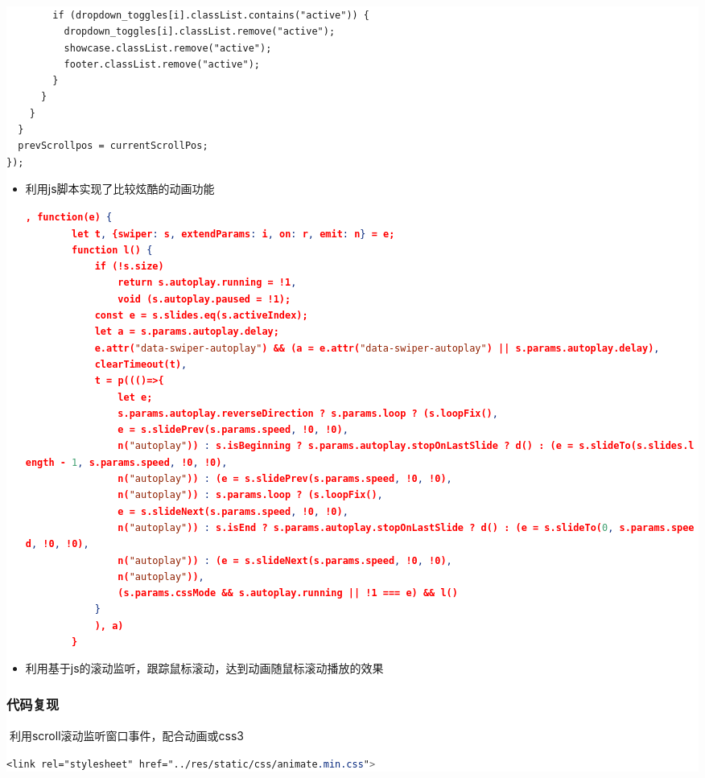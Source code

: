   ```html
          if (dropdown_toggles[i].classList.contains("active")) {
            dropdown_toggles[i].classList.remove("active");
            showcase.classList.remove("active");
            footer.classList.remove("active");
          }
        }
      }
    }
    prevScrollpos = currentScrollPos;
  });
  ```

* 利用js脚本实现了比较炫酷的动画功能

  ```json
  , function(e) {
          let t, {swiper: s, extendParams: i, on: r, emit: n} = e;
          function l() {
              if (!s.size)
                  return s.autoplay.running = !1,
                  void (s.autoplay.paused = !1);
              const e = s.slides.eq(s.activeIndex);
              let a = s.params.autoplay.delay;
              e.attr("data-swiper-autoplay") && (a = e.attr("data-swiper-autoplay") || s.params.autoplay.delay),
              clearTimeout(t),
              t = p((()=>{
                  let e;
                  s.params.autoplay.reverseDirection ? s.params.loop ? (s.loopFix(),
                  e = s.slidePrev(s.params.speed, !0, !0),
                  n("autoplay")) : s.isBeginning ? s.params.autoplay.stopOnLastSlide ? d() : (e = s.slideTo(s.slides.length - 1, s.params.speed, !0, !0),
                  n("autoplay")) : (e = s.slidePrev(s.params.speed, !0, !0),
                  n("autoplay")) : s.params.loop ? (s.loopFix(),
                  e = s.slideNext(s.params.speed, !0, !0),
                  n("autoplay")) : s.isEnd ? s.params.autoplay.stopOnLastSlide ? d() : (e = s.slideTo(0, s.params.speed, !0, !0),
                  n("autoplay")) : (e = s.slideNext(s.params.speed, !0, !0),
                  n("autoplay")),
                  (s.params.cssMode && s.autoplay.running || !1 === e) && l()
              }
              ), a)
          }
  ```

  

* 利用基于js的滚动监听，跟踪鼠标滚动，达到动画随鼠标滚动播放的效果

### 代码复现 

​	利用scroll滚动监听窗口事件，配合动画或css3

```css
<link rel="stylesheet" href="../res/static/css/animate.min.css">
```

